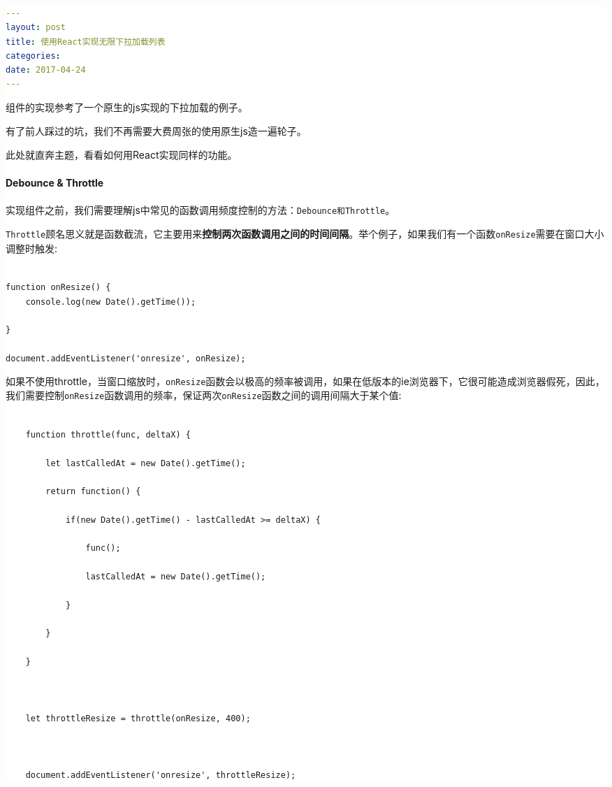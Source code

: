 ```yaml
---
layout: post
title: 使用React实现无限下拉加载列表
categories: 
date: 2017-04-24
---
```

组件的实现参考了一个原生的js实现的下拉加载的例子。

有了前人踩过的坑，我们不再需要大费周张的使用原生js造一遍轮子。

此处就直奔主题，看看如何用React实现同样的功能。

#### Debounce & Throttle

实现组件之前，我们需要理解js中常见的函数调用频度控制的方法：`Debounce和Throttle`。

`Throttle`顾名思义就是函数截流，它主要用来**控制两次函数调用之间的时间间隔**。举个例子，如果我们有一个函数`onResize`需要在窗口大小调整时触发:

```

function onResize() {
    console.log(new Date().getTime());

}

document.addEventListener('onresize', onResize);

```

如果不使用throttle，当窗口缩放时，`onResize`函数会以极高的频率被调用，如果在低版本的ie浏览器下，它很可能造成浏览器假死，因此，我们需要控制`onResize`函数调用的频率，保证两次`onResize`函数之间的调用间隔大于某个值:

```

    function throttle(func, deltaX) {

        let lastCalledAt = new Date().getTime();

        return function() {

            if(new Date().getTime() - lastCalledAt >= deltaX) {

                func();

                lastCalledAt = new Date().getTime();

            }

        }

    }



    let throttleResize = throttle(onResize, 400);



    document.addEventListener('onresize', throttleResize);

```
